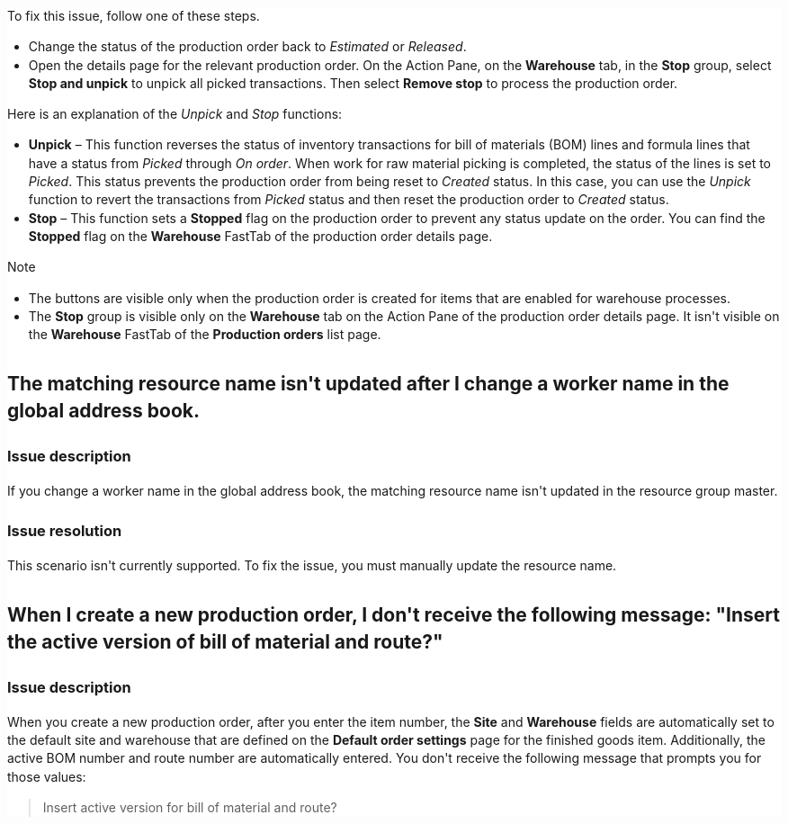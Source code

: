 To fix this issue, follow one of these steps.

- Change the status of the production order back to *Estimated* or *Released*.
- Open the details page for the relevant production order. On the Action Pane, on the **Warehouse** tab, in the **Stop** group, select **Stop and unpick** to unpick all picked transactions. Then select **Remove stop** to process the production order.

Here is an explanation of the *Unpick* and *Stop* functions:

- **Unpick** – This function reverses the status of inventory transactions for bill of materials (BOM) lines and formula lines that have a status from *Picked* through *On order*. When work for raw material picking is completed, the status of the lines is set to *Picked*. This status prevents the production order from being reset to *Created* status. In this case, you can use the *Unpick* function to revert the transactions from *Picked* status and then reset the production order to *Created* status.
- **Stop** – This function sets a **Stopped** flag on the production order to prevent any status update on the order. You can find the **Stopped** flag on the **Warehouse** FastTab of the production order details page.

> [!NOTE]
>
> - The buttons are visible only when the production order is created for items that are enabled for warehouse processes.
> - The **Stop** group is visible only on the **Warehouse** tab on the Action Pane of the production order details page. It isn't visible on the **Warehouse** FastTab of the **Production orders** list page.

## The matching resource name isn't updated after I change a worker name in the global address book.

### Issue description

If you change a worker name in the global address book, the matching resource name isn't updated in the resource group master.

### Issue resolution

This scenario isn't currently supported. To fix the issue, you must manually update the resource name.

## When I create a new production order, I don't receive the following message: "Insert the active version of bill of material and route?"

### Issue description

When you create a new production order, after you enter the item number, the **Site** and **Warehouse** fields are automatically set to the default site and warehouse that are defined on the **Default order settings** page for the finished goods item. Additionally, the active BOM number and route number are automatically entered. You don't receive the following message that prompts you for those values:

> Insert active version for bill of material and route?
